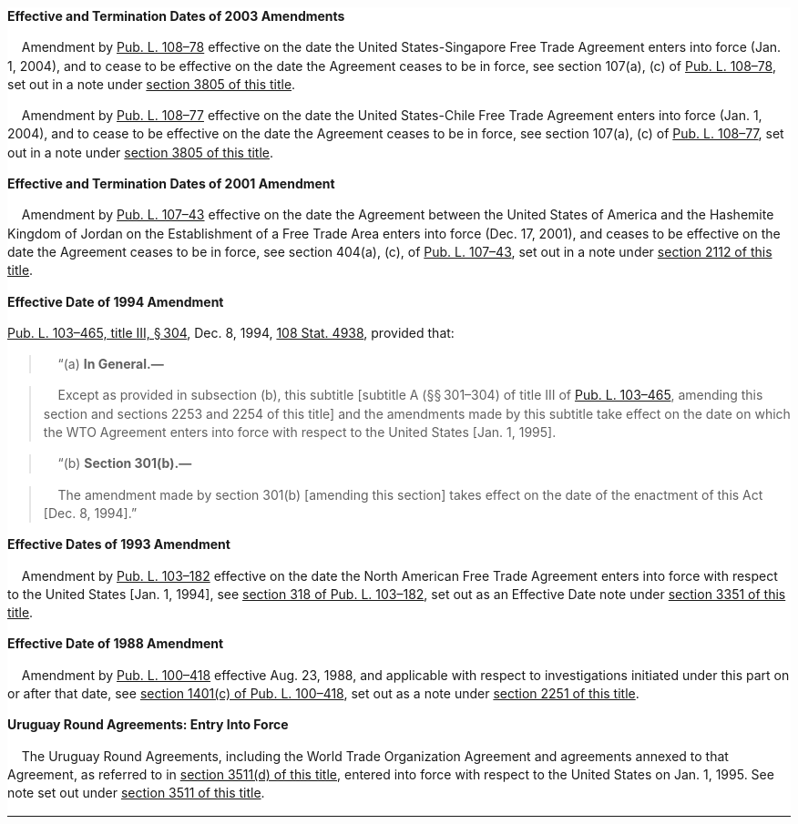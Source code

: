  __Effective and Termination Dates of 2003 Amendments__ 

    Amendment by [Pub. L. 108–78][/us/pl/108/78] effective on the date the United States-Singapore Free Trade Agreement enters into force (Jan. 1, 2004), and to cease to be effective on the date the Agreement ceases to be in force, see section 107(a), (c) of [Pub. L. 108–78][/us/pl/108/78], set out in a note under [section 3805 of this title][/us/usc/t19/s3805].

    Amendment by [Pub. L. 108–77][/us/pl/108/77] effective on the date the United States-Chile Free Trade Agreement enters into force (Jan. 1, 2004), and to cease to be effective on the date the Agreement ceases to be in force, see section 107(a), (c) of [Pub. L. 108–77][/us/pl/108/77], set out in a note under [section 3805 of this title][/us/usc/t19/s3805].

 __Effective and Termination Dates of 2001 Amendment__ 

    Amendment by [Pub. L. 107–43][/us/pl/107/43] effective on the date the Agreement between the United States of America and the Hashemite Kingdom of Jordan on the Establishment of a Free Trade Area enters into force (Dec. 17, 2001), and ceases to be effective on the date the Agreement ceases to be in force, see section 404(a), (c), of [Pub. L. 107–43][/us/pl/107/43], set out in a note under [section 2112 of this title][/us/usc/t19/s2112].

 __Effective Date of 1994 Amendment__ 

[Pub. L. 103–465, title III, § 304][/us/pl/103/465/s304], Dec. 8, 1994, [108 Stat. 4938][/us/stat/108/4938], provided that:

>     “(a) __In General.—__ 

>     Except as provided in subsection (b), this subtitle \[subtitle A (§§ 301–304) of title III of [Pub. L. 103–465][/us/pl/103/465], amending this section and sections 2253 and 2254 of this title\] and the amendments made by this subtitle take effect on the date on which the WTO Agreement enters into force with respect to the United States \[Jan. 1, 1995\].

>     “(b) __Section 301(b).—__ 

>     The amendment made by section 301(b) \[amending this section\] takes effect on the date of the enactment of this Act \[Dec. 8, 1994\].”

 __Effective Dates of 1993 Amendment__ 

    Amendment by [Pub. L. 103–182][/us/pl/103/182] effective on the date the North American Free Trade Agreement enters into force with respect to the United States \[Jan. 1, 1994\], see [section 318 of Pub. L. 103–182][/us/pl/103/182/s318], set out as an Effective Date note under [section 3351 of this title][/us/usc/t19/s3351].

 __Effective Date of 1988 Amendment__ 

    Amendment by [Pub. L. 100–418][/us/pl/100/418] effective Aug. 23, 1988, and applicable with respect to investigations initiated under this part on or after that date, see [section 1401(c) of Pub. L. 100–418][/us/pl/100/418/s1401/c], set out as a note under [section 2251 of this title][/us/usc/t19/s2251].

 __Uruguay Round Agreements: Entry Into Force__ 

    The Uruguay Round Agreements, including the World Trade Organization Agreement and agreements annexed to that Agreement, as referred to in [section 3511(d) of this title][/us/usc/t19/s3511/d], entered into force with respect to the United States on Jan. 1, 1995. See note set out under [section 3511 of this title][/us/usc/t19/s3511].

----------


[/us/usc/t19/s1332/g]: https://publicdocs.github.io/go/links?ns=uslm&ref=%2Fus%2Fusc%2Ft19%2Fs1332%2Fg
[/us/usc/t19/s3351]: https://publicdocs.github.io/go/links?ns=uslm&ref=%2Fus%2Fusc%2Ft19%2Fs3351
[/us/usc/t19/s4051]: https://publicdocs.github.io/go/links?ns=uslm&ref=%2Fus%2Fusc%2Ft19%2Fs4051
[/us/usc/t19/s1671]: https://publicdocs.github.io/go/links?ns=uslm&ref=%2Fus%2Fusc%2Ft19%2Fs1671
[/us/usc/t19/s1337]: https://publicdocs.github.io/go/links?ns=uslm&ref=%2Fus%2Fusc%2Ft19%2Fs1337
[/us/usc/t19/s1332/g]: https://publicdocs.github.io/go/links?ns=uslm&ref=%2Fus%2Fusc%2Ft19%2Fs1332%2Fg
[/us/usc/t19/s2253]: https://publicdocs.github.io/go/links?ns=uslm&ref=%2Fus%2Fusc%2Ft19%2Fs2253
[/us/usc/t19/s2253]: https://publicdocs.github.io/go/links?ns=uslm&ref=%2Fus%2Fusc%2Ft19%2Fs2253
[/us/usc/t19/s2253/a]: https://publicdocs.github.io/go/links?ns=uslm&ref=%2Fus%2Fusc%2Ft19%2Fs2253%2Fa
[/us/usc/t19/s2253]: https://publicdocs.github.io/go/links?ns=uslm&ref=%2Fus%2Fusc%2Ft19%2Fs2253
[/us/usc/t19/s2253]: https://publicdocs.github.io/go/links?ns=uslm&ref=%2Fus%2Fusc%2Ft19%2Fs2253
[/us/usc/t19/s2253/e]: https://publicdocs.github.io/go/links?ns=uslm&ref=%2Fus%2Fusc%2Ft19%2Fs2253%2Fe
[/us/usc/t19/s2253]: https://publicdocs.github.io/go/links?ns=uslm&ref=%2Fus%2Fusc%2Ft19%2Fs2253
[/us/usc/t19/s2251/b/4]: https://publicdocs.github.io/go/links?ns=uslm&ref=%2Fus%2Fusc%2Ft19%2Fs2251%2Fb%2F4
[/us/usc/t19/s2253]: https://publicdocs.github.io/go/links?ns=uslm&ref=%2Fus%2Fusc%2Ft19%2Fs2253
[/us/usc/t19/s2253/e/7]: https://publicdocs.github.io/go/links?ns=uslm&ref=%2Fus%2Fusc%2Ft19%2Fs2253%2Fe%2F7
[/us/usc/t19/s3591]: https://publicdocs.github.io/go/links?ns=uslm&ref=%2Fus%2Fusc%2Ft19%2Fs3591
[/us/usc/t19/s3511/d/4]: https://publicdocs.github.io/go/links?ns=uslm&ref=%2Fus%2Fusc%2Ft19%2Fs3511%2Fd%2F4
[/us/usc/t19/s3501/1/B]: https://publicdocs.github.io/go/links?ns=uslm&ref=%2Fus%2Fusc%2Ft19%2Fs3501%2F1%2FB
[/us/pl/93/618/s202]: https://publicdocs.github.io/go/links?ns=uslm&ref=%2Fus%2Fpl%2F93%2F618%2Fs202
[/us/stat/88/2014]: https://publicdocs.github.io/go/links?ns=uslm&ref=%2Fus%2Fstat%2F88%2F2014
[/us/pl/100/418/s1401/a]: https://publicdocs.github.io/go/links?ns=uslm&ref=%2Fus%2Fpl%2F100%2F418%2Fs1401%2Fa
[/us/stat/102/1225]: https://publicdocs.github.io/go/links?ns=uslm&ref=%2Fus%2Fstat%2F102%2F1225
[/us/pl/103/182]: https://publicdocs.github.io/go/links?ns=uslm&ref=%2Fus%2Fpl%2F103%2F182
[/us/stat/107/2107]: https://publicdocs.github.io/go/links?ns=uslm&ref=%2Fus%2Fstat%2F107%2F2107
[/us/pl/103/465]: https://publicdocs.github.io/go/links?ns=uslm&ref=%2Fus%2Fpl%2F103%2F465
[/us/stat/108/4932-4934]: https://publicdocs.github.io/go/links?ns=uslm&ref=%2Fus%2Fstat%2F108%2F4932-4934
[/us/pl/104/295/s20/c/5]: https://publicdocs.github.io/go/links?ns=uslm&ref=%2Fus%2Fpl%2F104%2F295%2Fs20%2Fc%2F5
[/us/stat/110/3528]: https://publicdocs.github.io/go/links?ns=uslm&ref=%2Fus%2Fstat%2F110%2F3528
[/us/pl/107/43/s222]: https://publicdocs.github.io/go/links?ns=uslm&ref=%2Fus%2Fpl%2F107%2F43%2Fs222
[/us/stat/115/250]: https://publicdocs.github.io/go/links?ns=uslm&ref=%2Fus%2Fstat%2F115%2F250
[/us/pl/108/77/s316]: https://publicdocs.github.io/go/links?ns=uslm&ref=%2Fus%2Fpl%2F108%2F77%2Fs316
[/us/stat/117/937]: https://publicdocs.github.io/go/links?ns=uslm&ref=%2Fus%2Fstat%2F117%2F937
[/us/pl/108/78/s316]: https://publicdocs.github.io/go/links?ns=uslm&ref=%2Fus%2Fpl%2F108%2F78%2Fs316
[/us/stat/117/967]: https://publicdocs.github.io/go/links?ns=uslm&ref=%2Fus%2Fstat%2F117%2F967
[/us/pl/108/286/s316]: https://publicdocs.github.io/go/links?ns=uslm&ref=%2Fus%2Fpl%2F108%2F286%2Fs316
[/us/stat/118/945]: https://publicdocs.github.io/go/links?ns=uslm&ref=%2Fus%2Fstat%2F118%2F945
[/us/pl/108/302/s316]: https://publicdocs.github.io/go/links?ns=uslm&ref=%2Fus%2Fpl%2F108%2F302%2Fs316
[/us/stat/118/1120]: https://publicdocs.github.io/go/links?ns=uslm&ref=%2Fus%2Fstat%2F118%2F1120
[/us/pl/109/53/s316]: https://publicdocs.github.io/go/links?ns=uslm&ref=%2Fus%2Fpl%2F109%2F53%2Fs316
[/us/stat/119/492]: https://publicdocs.github.io/go/links?ns=uslm&ref=%2Fus%2Fstat%2F119%2F492
[/us/pl/109/169/s316]: https://publicdocs.github.io/go/links?ns=uslm&ref=%2Fus%2Fpl%2F109%2F169%2Fs316
[/us/stat/119/3597]: https://publicdocs.github.io/go/links?ns=uslm&ref=%2Fus%2Fstat%2F119%2F3597
[/us/pl/109/283/s316]: https://publicdocs.github.io/go/links?ns=uslm&ref=%2Fus%2Fpl%2F109%2F283%2Fs316
[/us/stat/120/1207]: https://publicdocs.github.io/go/links?ns=uslm&ref=%2Fus%2Fstat%2F120%2F1207
[/us/pl/110/138/s316]: https://publicdocs.github.io/go/links?ns=uslm&ref=%2Fus%2Fpl%2F110%2F138%2Fs316
[/us/stat/121/1483]: https://publicdocs.github.io/go/links?ns=uslm&ref=%2Fus%2Fstat%2F121%2F1483
[/us/pl/112/41/s316]: https://publicdocs.github.io/go/links?ns=uslm&ref=%2Fus%2Fpl%2F112%2F41%2Fs316
[/us/stat/125/456]: https://publicdocs.github.io/go/links?ns=uslm&ref=%2Fus%2Fstat%2F125%2F456
[/us/pl/112/42/s316]: https://publicdocs.github.io/go/links?ns=uslm&ref=%2Fus%2Fpl%2F112%2F42%2Fs316
[/us/stat/125/491]: https://publicdocs.github.io/go/links?ns=uslm&ref=%2Fus%2Fstat%2F125%2F491
[/us/pl/112/43/s316]: https://publicdocs.github.io/go/links?ns=uslm&ref=%2Fus%2Fpl%2F112%2F43%2Fs316
[/us/stat/125/527]: https://publicdocs.github.io/go/links?ns=uslm&ref=%2Fus%2Fstat%2F125%2F527
[/us/pl/112/43/s107/c]: https://publicdocs.github.io/go/links?ns=uslm&ref=%2Fus%2Fpl%2F112%2F43%2Fs107%2Fc
[/us/pl/112/42/s107/c]: https://publicdocs.github.io/go/links?ns=uslm&ref=%2Fus%2Fpl%2F112%2F42%2Fs107%2Fc
[/us/pl/112/41/s107/c]: https://publicdocs.github.io/go/links?ns=uslm&ref=%2Fus%2Fpl%2F112%2F41%2Fs107%2Fc
[/us/pl/110/138/s107/c]: https://publicdocs.github.io/go/links?ns=uslm&ref=%2Fus%2Fpl%2F110%2F138%2Fs107%2Fc
[/us/pl/109/283/s107/c]: https://publicdocs.github.io/go/links?ns=uslm&ref=%2Fus%2Fpl%2F109%2F283%2Fs107%2Fc
[/us/pl/109/169/s106/c]: https://publicdocs.github.io/go/links?ns=uslm&ref=%2Fus%2Fpl%2F109%2F169%2Fs106%2Fc
[/us/pl/109/53/s107/d]: https://publicdocs.github.io/go/links?ns=uslm&ref=%2Fus%2Fpl%2F109%2F53%2Fs107%2Fd
[/us/pl/108/302/s107/c]: https://publicdocs.github.io/go/links?ns=uslm&ref=%2Fus%2Fpl%2F108%2F302%2Fs107%2Fc
[/us/pl/108/286/s106/c]: https://publicdocs.github.io/go/links?ns=uslm&ref=%2Fus%2Fpl%2F108%2F286%2Fs106%2Fc
[/us/pl/108/78/s107/c]: https://publicdocs.github.io/go/links?ns=uslm&ref=%2Fus%2Fpl%2F108%2F78%2Fs107%2Fc
[/us/pl/108/77/s107/c]: https://publicdocs.github.io/go/links?ns=uslm&ref=%2Fus%2Fpl%2F108%2F77%2Fs107%2Fc
[/us/pl/107/43/s404/c]: https://publicdocs.github.io/go/links?ns=uslm&ref=%2Fus%2Fpl%2F107%2F43%2Fs404%2Fc
[/us/pl/103/182]: https://publicdocs.github.io/go/links?ns=uslm&ref=%2Fus%2Fpl%2F103%2F182
[/us/stat/107/2057]: https://publicdocs.github.io/go/links?ns=uslm&ref=%2Fus%2Fstat%2F107%2F2057
[/us/usc/t19/s3301]: https://publicdocs.github.io/go/links?ns=uslm&ref=%2Fus%2Fusc%2Ft19%2Fs3301
[/us/pl/107/43]: https://publicdocs.github.io/go/links?ns=uslm&ref=%2Fus%2Fpl%2F107%2F43
[/us/stat/115/243]: https://publicdocs.github.io/go/links?ns=uslm&ref=%2Fus%2Fstat%2F115%2F243
[/us/usc/t19/s2112]: https://publicdocs.github.io/go/links?ns=uslm&ref=%2Fus%2Fusc%2Ft19%2Fs2112
[/us/pl/108/77]: https://publicdocs.github.io/go/links?ns=uslm&ref=%2Fus%2Fpl%2F108%2F77
[/us/stat/117/909]: https://publicdocs.github.io/go/links?ns=uslm&ref=%2Fus%2Fstat%2F117%2F909
[/us/usc/t19/s3805]: https://publicdocs.github.io/go/links?ns=uslm&ref=%2Fus%2Fusc%2Ft19%2Fs3805
[/us/pl/108/78]: https://publicdocs.github.io/go/links?ns=uslm&ref=%2Fus%2Fpl%2F108%2F78
[/us/stat/117/948]: https://publicdocs.github.io/go/links?ns=uslm&ref=%2Fus%2Fstat%2F117%2F948
[/us/usc/t19/s3805]: https://publicdocs.github.io/go/links?ns=uslm&ref=%2Fus%2Fusc%2Ft19%2Fs3805
[/us/pl/108/286]: https://publicdocs.github.io/go/links?ns=uslm&ref=%2Fus%2Fpl%2F108%2F286
[/us/stat/118/941]: https://publicdocs.github.io/go/links?ns=uslm&ref=%2Fus%2Fstat%2F118%2F941
[/us/usc/t19/s3805]: https://publicdocs.github.io/go/links?ns=uslm&ref=%2Fus%2Fusc%2Ft19%2Fs3805
[/us/pl/108/302]: https://publicdocs.github.io/go/links?ns=uslm&ref=%2Fus%2Fpl%2F108%2F302
[/us/stat/118/1116]: https://publicdocs.github.io/go/links?ns=uslm&ref=%2Fus%2Fstat%2F118%2F1116
[/us/usc/t19/s3805]: https://publicdocs.github.io/go/links?ns=uslm&ref=%2Fus%2Fusc%2Ft19%2Fs3805
[/us/pl/109/53]: https://publicdocs.github.io/go/links?ns=uslm&ref=%2Fus%2Fpl%2F109%2F53
[/us/stat/119/462]: https://publicdocs.github.io/go/links?ns=uslm&ref=%2Fus%2Fstat%2F119%2F462
[/us/usc/t19/s4001]: https://publicdocs.github.io/go/links?ns=uslm&ref=%2Fus%2Fusc%2Ft19%2Fs4001
[/us/pl/109/169]: https://publicdocs.github.io/go/links?ns=uslm&ref=%2Fus%2Fpl%2F109%2F169
[/us/stat/119/3593]: https://publicdocs.github.io/go/links?ns=uslm&ref=%2Fus%2Fstat%2F119%2F3593
[/us/usc/t19/s3805]: https://publicdocs.github.io/go/links?ns=uslm&ref=%2Fus%2Fusc%2Ft19%2Fs3805
[/us/pl/109/283]: https://publicdocs.github.io/go/links?ns=uslm&ref=%2Fus%2Fpl%2F109%2F283
[/us/stat/120/1203]: https://publicdocs.github.io/go/links?ns=uslm&ref=%2Fus%2Fstat%2F120%2F1203
[/us/usc/t19/s3805]: https://publicdocs.github.io/go/links?ns=uslm&ref=%2Fus%2Fusc%2Ft19%2Fs3805
[/us/pl/110/138]: https://publicdocs.github.io/go/links?ns=uslm&ref=%2Fus%2Fpl%2F110%2F138
[/us/stat/121/1455]: https://publicdocs.github.io/go/links?ns=uslm&ref=%2Fus%2Fstat%2F121%2F1455
[/us/usc/t19/s3805]: https://publicdocs.github.io/go/links?ns=uslm&ref=%2Fus%2Fusc%2Ft19%2Fs3805
[/us/pl/112/41]: https://publicdocs.github.io/go/links?ns=uslm&ref=%2Fus%2Fpl%2F112%2F41
[/us/stat/125/451]: https://publicdocs.github.io/go/links?ns=uslm&ref=%2Fus%2Fstat%2F125%2F451
[/us/usc/t19/s3805]: https://publicdocs.github.io/go/links?ns=uslm&ref=%2Fus%2Fusc%2Ft19%2Fs3805
[/us/pl/112/42]: https://publicdocs.github.io/go/links?ns=uslm&ref=%2Fus%2Fpl%2F112%2F42
[/us/stat/125/487]: https://publicdocs.github.io/go/links?ns=uslm&ref=%2Fus%2Fstat%2F125%2F487
[/us/usc/t19/s3805]: https://publicdocs.github.io/go/links?ns=uslm&ref=%2Fus%2Fusc%2Ft19%2Fs3805
[/us/pl/112/43]: https://publicdocs.github.io/go/links?ns=uslm&ref=%2Fus%2Fpl%2F112%2F43
[/us/stat/125/523]: https://publicdocs.github.io/go/links?ns=uslm&ref=%2Fus%2Fstat%2F125%2F523
[/us/usc/t19/s3805]: https://publicdocs.github.io/go/links?ns=uslm&ref=%2Fus%2Fusc%2Ft19%2Fs3805
[/us/act/1930-06-17/ch497]: https://publicdocs.github.io/go/links?ns=uslm&ref=%2Fus%2Fact%2F1930-06-17%2Fch497
[/us/stat/46/590]: https://publicdocs.github.io/go/links?ns=uslm&ref=%2Fus%2Fstat%2F46%2F590
[/us/usc/t19/s1654]: https://publicdocs.github.io/go/links?ns=uslm&ref=%2Fus%2Fusc%2Ft19%2Fs1654
[/us/pl/112/43]: https://publicdocs.github.io/go/links?ns=uslm&ref=%2Fus%2Fpl%2F112%2F43
[/us/pl/112/42]: https://publicdocs.github.io/go/links?ns=uslm&ref=%2Fus%2Fpl%2F112%2F42
[/us/pl/112/41]: https://publicdocs.github.io/go/links?ns=uslm&ref=%2Fus%2Fpl%2F112%2F41
[/us/pl/110/138]: https://publicdocs.github.io/go/links?ns=uslm&ref=%2Fus%2Fpl%2F110%2F138
[/us/pl/109/283]: https://publicdocs.github.io/go/links?ns=uslm&ref=%2Fus%2Fpl%2F109%2F283
[/us/pl/109/169]: https://publicdocs.github.io/go/links?ns=uslm&ref=%2Fus%2Fpl%2F109%2F169
[/us/pl/109/53]: https://publicdocs.github.io/go/links?ns=uslm&ref=%2Fus%2Fpl%2F109%2F53
[/us/pl/108/302]: https://publicdocs.github.io/go/links?ns=uslm&ref=%2Fus%2Fpl%2F108%2F302
[/us/pl/108/286]: https://publicdocs.github.io/go/links?ns=uslm&ref=%2Fus%2Fpl%2F108%2F286
[/us/pl/108/78]: https://publicdocs.github.io/go/links?ns=uslm&ref=%2Fus%2Fpl%2F108%2F78
[/us/pl/108/77]: https://publicdocs.github.io/go/links?ns=uslm&ref=%2Fus%2Fpl%2F108%2F77
[/us/pl/107/43]: https://publicdocs.github.io/go/links?ns=uslm&ref=%2Fus%2Fpl%2F107%2F43
[/us/pl/104/295]: https://publicdocs.github.io/go/links?ns=uslm&ref=%2Fus%2Fpl%2F104%2F295
[/us/pl/103/465/s303/1]: https://publicdocs.github.io/go/links?ns=uslm&ref=%2Fus%2Fpl%2F103%2F465%2Fs303%2F1
[/us/pl/103/465/s301/a]: https://publicdocs.github.io/go/links?ns=uslm&ref=%2Fus%2Fpl%2F103%2F465%2Fs301%2Fa
[/us/pl/103/465/s303/2]: https://publicdocs.github.io/go/links?ns=uslm&ref=%2Fus%2Fpl%2F103%2F465%2Fs303%2F2
[/us/pl/103/465/s301/d/2/A/i]: https://publicdocs.github.io/go/links?ns=uslm&ref=%2Fus%2Fpl%2F103%2F465%2Fs301%2Fd%2F2%2FA%2Fi
[/us/pl/103/465/s301/d/2/A/ii]: https://publicdocs.github.io/go/links?ns=uslm&ref=%2Fus%2Fpl%2F103%2F465%2Fs301%2Fd%2F2%2FA%2Fii
[/us/pl/103/465/s301/c]: https://publicdocs.github.io/go/links?ns=uslm&ref=%2Fus%2Fpl%2F103%2F465%2Fs301%2Fc
[/us/pl/103/465/s301/e/1]: https://publicdocs.github.io/go/links?ns=uslm&ref=%2Fus%2Fpl%2F103%2F465%2Fs301%2Fe%2F1
[/us/pl/103/465/s303/5]: https://publicdocs.github.io/go/links?ns=uslm&ref=%2Fus%2Fpl%2F103%2F465%2Fs303%2F5
[/us/pl/103/465/s301/e/2/A]: https://publicdocs.github.io/go/links?ns=uslm&ref=%2Fus%2Fpl%2F103%2F465%2Fs301%2Fe%2F2%2FA
[/us/pl/103/465/s301/e/2/B]: https://publicdocs.github.io/go/links?ns=uslm&ref=%2Fus%2Fpl%2F103%2F465%2Fs301%2Fe%2F2%2FB
[/us/pl/103/465/s303/3/A]: https://publicdocs.github.io/go/links?ns=uslm&ref=%2Fus%2Fpl%2F103%2F465%2Fs303%2F3%2FA
[/us/pl/103/465/s303/3/B]: https://publicdocs.github.io/go/links?ns=uslm&ref=%2Fus%2Fpl%2F103%2F465%2Fs303%2F3%2FB
[/us/pl/103/465/s301/d/1]: https://publicdocs.github.io/go/links?ns=uslm&ref=%2Fus%2Fpl%2F103%2F465%2Fs301%2Fd%2F1
[/us/pl/103/465/s301/d/4/A]: https://publicdocs.github.io/go/links?ns=uslm&ref=%2Fus%2Fpl%2F103%2F465%2Fs301%2Fd%2F4%2FA
[/us/pl/103/465]: https://publicdocs.github.io/go/links?ns=uslm&ref=%2Fus%2Fpl%2F103%2F465
[/us/usc/t19/s2253/a]: https://publicdocs.github.io/go/links?ns=uslm&ref=%2Fus%2Fusc%2Ft19%2Fs2253%2Fa
[/us/pl/103/465/s301/d/2/B]: https://publicdocs.github.io/go/links?ns=uslm&ref=%2Fus%2Fpl%2F103%2F465%2Fs301%2Fd%2F2%2FB
[/us/pl/103/465/s303/6]: https://publicdocs.github.io/go/links?ns=uslm&ref=%2Fus%2Fpl%2F103%2F465%2Fs303%2F6
[/us/pl/103/465/s302/b/4/B]: https://publicdocs.github.io/go/links?ns=uslm&ref=%2Fus%2Fpl%2F103%2F465%2Fs302%2Fb%2F4%2FB
[/us/usc/t19/s2253]: https://publicdocs.github.io/go/links?ns=uslm&ref=%2Fus%2Fusc%2Ft19%2Fs2253
[/us/pl/103/465/s301/f]: https://publicdocs.github.io/go/links?ns=uslm&ref=%2Fus%2Fpl%2F103%2F465%2Fs301%2Ff
[/us/pl/103/465/s301/b]: https://publicdocs.github.io/go/links?ns=uslm&ref=%2Fus%2Fpl%2F103%2F465%2Fs301%2Fb
[/us/pl/103/182/s317/b]: https://publicdocs.github.io/go/links?ns=uslm&ref=%2Fus%2Fpl%2F103%2F182%2Fs317%2Fb
[/us/pl/103/182/s315/1]: https://publicdocs.github.io/go/links?ns=uslm&ref=%2Fus%2Fpl%2F103%2F182%2Fs315%2F1
[/us/pl/103/182/s315/2]: https://publicdocs.github.io/go/links?ns=uslm&ref=%2Fus%2Fpl%2F103%2F182%2Fs315%2F2
[/us/pl/103/182/s315/3]: https://publicdocs.github.io/go/links?ns=uslm&ref=%2Fus%2Fpl%2F103%2F182%2Fs315%2F3
[/us/pl/100/418]: https://publicdocs.github.io/go/links?ns=uslm&ref=%2Fus%2Fpl%2F100%2F418
[/us/usc/t19/s2253]: https://publicdocs.github.io/go/links?ns=uslm&ref=%2Fus%2Fusc%2Ft19%2Fs2253
[/us/pl/112/43]: https://publicdocs.github.io/go/links?ns=uslm&ref=%2Fus%2Fpl%2F112%2F43
[/us/pl/112/43]: https://publicdocs.github.io/go/links?ns=uslm&ref=%2Fus%2Fpl%2F112%2F43
[/us/usc/t19/s3805]: https://publicdocs.github.io/go/links?ns=uslm&ref=%2Fus%2Fusc%2Ft19%2Fs3805
[/us/pl/112/42]: https://publicdocs.github.io/go/links?ns=uslm&ref=%2Fus%2Fpl%2F112%2F42
[/us/pl/112/42]: https://publicdocs.github.io/go/links?ns=uslm&ref=%2Fus%2Fpl%2F112%2F42
[/us/usc/t19/s3805]: https://publicdocs.github.io/go/links?ns=uslm&ref=%2Fus%2Fusc%2Ft19%2Fs3805
[/us/pl/112/41]: https://publicdocs.github.io/go/links?ns=uslm&ref=%2Fus%2Fpl%2F112%2F41
[/us/pl/112/41]: https://publicdocs.github.io/go/links?ns=uslm&ref=%2Fus%2Fpl%2F112%2F41
[/us/usc/t19/s3805]: https://publicdocs.github.io/go/links?ns=uslm&ref=%2Fus%2Fusc%2Ft19%2Fs3805
[/us/pl/110/138]: https://publicdocs.github.io/go/links?ns=uslm&ref=%2Fus%2Fpl%2F110%2F138
[/us/pl/110/138]: https://publicdocs.github.io/go/links?ns=uslm&ref=%2Fus%2Fpl%2F110%2F138
[/us/usc/t19/s3805]: https://publicdocs.github.io/go/links?ns=uslm&ref=%2Fus%2Fusc%2Ft19%2Fs3805
[/us/pl/109/283]: https://publicdocs.github.io/go/links?ns=uslm&ref=%2Fus%2Fpl%2F109%2F283
[/us/pl/109/283]: https://publicdocs.github.io/go/links?ns=uslm&ref=%2Fus%2Fpl%2F109%2F283
[/us/usc/t19/s3805]: https://publicdocs.github.io/go/links?ns=uslm&ref=%2Fus%2Fusc%2Ft19%2Fs3805
[/us/pl/109/169]: https://publicdocs.github.io/go/links?ns=uslm&ref=%2Fus%2Fpl%2F109%2F169
[/us/pl/109/169]: https://publicdocs.github.io/go/links?ns=uslm&ref=%2Fus%2Fpl%2F109%2F169
[/us/usc/t19/s3805]: https://publicdocs.github.io/go/links?ns=uslm&ref=%2Fus%2Fusc%2Ft19%2Fs3805
[/us/pl/109/53]: https://publicdocs.github.io/go/links?ns=uslm&ref=%2Fus%2Fpl%2F109%2F53
[/us/pl/109/53/s107]: https://publicdocs.github.io/go/links?ns=uslm&ref=%2Fus%2Fpl%2F109%2F53%2Fs107
[/us/usc/t19/s4001]: https://publicdocs.github.io/go/links?ns=uslm&ref=%2Fus%2Fusc%2Ft19%2Fs4001
[/us/pl/108/302]: https://publicdocs.github.io/go/links?ns=uslm&ref=%2Fus%2Fpl%2F108%2F302
[/us/pl/108/302]: https://publicdocs.github.io/go/links?ns=uslm&ref=%2Fus%2Fpl%2F108%2F302
[/us/usc/t19/s3805]: https://publicdocs.github.io/go/links?ns=uslm&ref=%2Fus%2Fusc%2Ft19%2Fs3805
[/us/pl/108/286]: https://publicdocs.github.io/go/links?ns=uslm&ref=%2Fus%2Fpl%2F108%2F286
[/us/pl/108/286]: https://publicdocs.github.io/go/links?ns=uslm&ref=%2Fus%2Fpl%2F108%2F286
[/us/usc/t19/s3805]: https://publicdocs.github.io/go/links?ns=uslm&ref=%2Fus%2Fusc%2Ft19%2Fs3805
[/us/pl/108/78]: https://publicdocs.github.io/go/links?ns=uslm&ref=%2Fus%2Fpl%2F108%2F78
[/us/pl/108/78]: https://publicdocs.github.io/go/links?ns=uslm&ref=%2Fus%2Fpl%2F108%2F78
[/us/usc/t19/s3805]: https://publicdocs.github.io/go/links?ns=uslm&ref=%2Fus%2Fusc%2Ft19%2Fs3805
[/us/pl/108/77]: https://publicdocs.github.io/go/links?ns=uslm&ref=%2Fus%2Fpl%2F108%2F77
[/us/pl/108/77]: https://publicdocs.github.io/go/links?ns=uslm&ref=%2Fus%2Fpl%2F108%2F77
[/us/usc/t19/s3805]: https://publicdocs.github.io/go/links?ns=uslm&ref=%2Fus%2Fusc%2Ft19%2Fs3805
[/us/pl/107/43]: https://publicdocs.github.io/go/links?ns=uslm&ref=%2Fus%2Fpl%2F107%2F43
[/us/pl/107/43]: https://publicdocs.github.io/go/links?ns=uslm&ref=%2Fus%2Fpl%2F107%2F43
[/us/usc/t19/s2112]: https://publicdocs.github.io/go/links?ns=uslm&ref=%2Fus%2Fusc%2Ft19%2Fs2112
[/us/pl/103/465/s304]: https://publicdocs.github.io/go/links?ns=uslm&ref=%2Fus%2Fpl%2F103%2F465%2Fs304
[/us/stat/108/4938]: https://publicdocs.github.io/go/links?ns=uslm&ref=%2Fus%2Fstat%2F108%2F4938
[/us/pl/103/465]: https://publicdocs.github.io/go/links?ns=uslm&ref=%2Fus%2Fpl%2F103%2F465
[/us/pl/103/182]: https://publicdocs.github.io/go/links?ns=uslm&ref=%2Fus%2Fpl%2F103%2F182
[/us/pl/103/182/s318]: https://publicdocs.github.io/go/links?ns=uslm&ref=%2Fus%2Fpl%2F103%2F182%2Fs318
[/us/usc/t19/s3351]: https://publicdocs.github.io/go/links?ns=uslm&ref=%2Fus%2Fusc%2Ft19%2Fs3351
[/us/pl/100/418]: https://publicdocs.github.io/go/links?ns=uslm&ref=%2Fus%2Fpl%2F100%2F418
[/us/pl/100/418/s1401/c]: https://publicdocs.github.io/go/links?ns=uslm&ref=%2Fus%2Fpl%2F100%2F418%2Fs1401%2Fc
[/us/usc/t19/s2251]: https://publicdocs.github.io/go/links?ns=uslm&ref=%2Fus%2Fusc%2Ft19%2Fs2251
[/us/usc/t19/s3511/d]: https://publicdocs.github.io/go/links?ns=uslm&ref=%2Fus%2Fusc%2Ft19%2Fs3511%2Fd
[/us/usc/t19/s3511]: https://publicdocs.github.io/go/links?ns=uslm&ref=%2Fus%2Fusc%2Ft19%2Fs3511